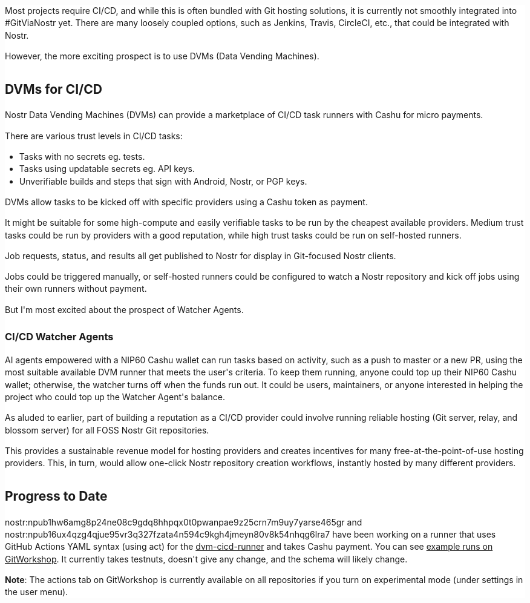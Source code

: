 Most projects require CI/CD, and while this is often bundled with Git hosting solutions, it is currently not smoothly integrated into #GitViaNostr yet. There are many loosely coupled options, such as Jenkins, Travis, CircleCI, etc., that could be integrated with Nostr.

However, the more exciting prospect is to use DVMs (Data Vending Machines).

## DVMs for CI/CD

Nostr Data Vending Machines (DVMs) can provide a marketplace of CI/CD task runners with Cashu for micro payments.

There are various trust levels in CI/CD tasks:

- Tasks with no secrets eg. tests.
- Tasks using updatable secrets eg. API keys.
- Unverifiable builds and steps that sign with Android, Nostr, or PGP keys.

DVMs allow tasks to be kicked off with specific providers using a Cashu token as payment.

It might be suitable for some high-compute and easily verifiable tasks to be run by the cheapest available providers. Medium trust tasks could be run by providers with a good reputation, while high trust tasks could be run on self-hosted runners.

Job requests, status, and results all get published to Nostr for display in Git-focused Nostr clients.

Jobs could be triggered manually, or self-hosted runners could be configured to watch a Nostr repository and kick off jobs using their own runners without payment.

But I'm most excited about the prospect of Watcher Agents.

### CI/CD Watcher Agents

AI agents empowered with a NIP60 Cashu wallet can run tasks based on activity, such as a push to master or a new PR, using the most suitable available DVM runner that meets the user's criteria. To keep them running, anyone could top up their NIP60 Cashu wallet; otherwise, the watcher turns off when the funds run out. It could be users, maintainers, or anyone interested in helping the project who could top up the Watcher Agent's balance.

As aluded to earlier, part of building a reputation as a CI/CD provider could involve running reliable hosting (Git server, relay, and blossom server) for all FOSS Nostr Git repositories.

This provides a sustainable revenue model for hosting providers and creates incentives for many free-at-the-point-of-use hosting providers. This, in turn, would allow one-click Nostr repository creation workflows, instantly hosted by many different providers.

## Progress to Date

nostr:npub1hw6amg8p24ne08c9gdq8hhpqx0t0pwanpae9z25crn7m9uy7yarse465gr and nostr:npub16ux4qzg4qjue95vr3q327fzata4n594c9kgh4jmeyn80v8k54nhqg6lra7 have been working on a runner that uses GitHub Actions YAML syntax (using act) for the [dvm-cicd-runner](https://gitworkshop.dev/arjen@swissdash.site/dvm-cicd-runner) and takes Cashu payment. You can see [example runs on GitWorkshop](https://gitworkshop.dev/arjen@swissdash.site/dvm-cicd-runner/actions). It currently takes testnuts, doesn't give any change, and the schema will likely change.

**Note**: The actions tab on GitWorkshop is currently available on all repositories if you turn on experimental mode (under settings in the user menu).
